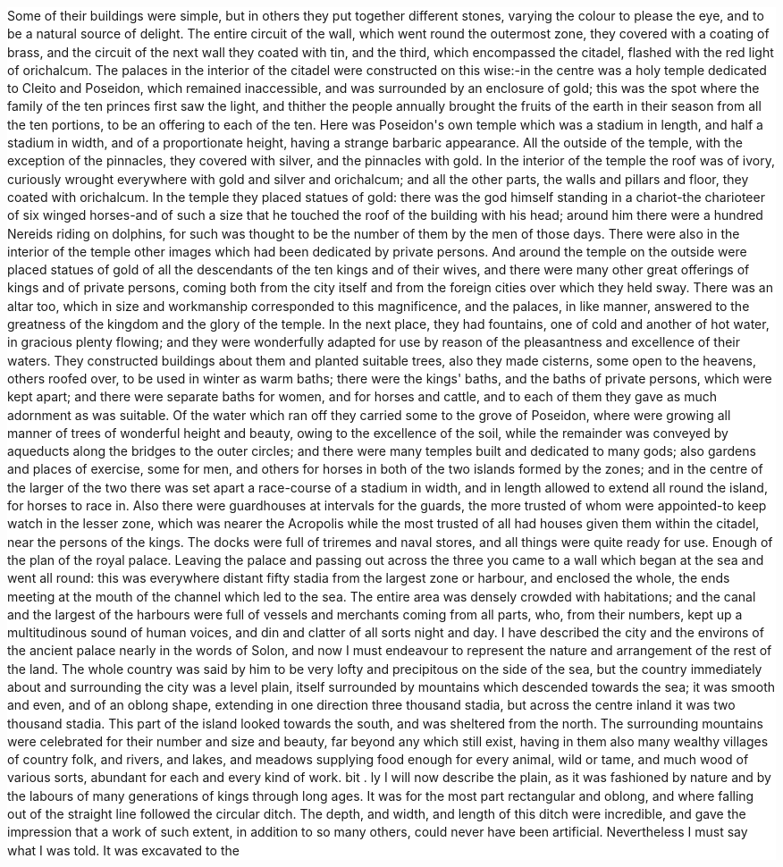 Some of their buildings were simple, but in others they put together different stones, varying the colour to please the eye, and to be a natural source of delight. The entire circuit of the wall, which went round the outermost zone, they covered with a coating of brass, and the circuit of the next wall they coated with tin, and the third, which encompassed the citadel, flashed with the red light of orichalcum.  The palaces in the interior of the citadel were constructed on this wise:-in the centre was a holy temple dedicated to Cleito and Poseidon, which remained inaccessible, and was surrounded by an enclosure of gold; this was the spot where the family of the ten princes first saw the light, and thither the people annually brought the fruits of the earth in their season from all the ten portions, to be an offering to each of the ten. Here was Poseidon's own temple which was a stadium in length, and half a stadium in width, and of a proportionate height, having a strange barbaric appearance. All the outside of the temple, with the exception of the pinnacles, they covered with silver, and the pinnacles with gold. In the interior of the temple the roof was of ivory, curiously wrought everywhere with gold and silver and orichalcum; and all the other parts, the walls and pillars and floor, they coated with orichalcum. In the temple they placed statues of gold: there was the god himself standing in a chariot-the charioteer of six winged horses-and of such a size that he touched the roof of the building with his head; around him there were a hundred Nereids riding on dolphins, for such was thought to be the number of them by the men of those days. There were also in the interior of the temple other images which had been dedicated by private persons. And around the temple on the outside were placed statues of gold of all the descendants of the ten kings and of their wives, and there were many other great offerings of kings and of private persons, coming both from the city itself and from the foreign cities over which they held sway. There was an altar too, which in size and workmanship corresponded to this magnificence, and the palaces, in like manner, answered to the greatness of the kingdom and the glory of the temple.  In the next place, they had fountains, one of cold and another of hot water, in gracious plenty flowing; and they were wonderfully adapted for use by reason of the pleasantness and excellence of their waters. They constructed buildings about them and planted suitable trees, also they made cisterns, some open to the heavens, others roofed over, to be used in winter as warm baths; there were the kings' baths, and the baths of private persons, which were kept apart; and there were separate baths for women, and for horses and cattle, and to each of them they gave as much adornment as was suitable. Of the water which ran off they carried some to the grove of Poseidon, where were growing all manner of trees of wonderful height and beauty, owing to the excellence of the soil, while the remainder was conveyed by aqueducts along the bridges to the outer circles; and there were many temples built and dedicated to many gods; also gardens and places of exercise, some for men, and others for horses in both of the two islands formed by the zones; and in the centre of the larger of the two there was set apart a race-course of a stadium in width, and in length allowed to extend all round the island, for horses to race in. Also there were guardhouses at intervals for the guards, the more trusted of whom were appointed-to keep watch in the lesser zone, which was nearer the Acropolis while the most trusted of all had houses given them within the citadel, near the persons of the kings. The docks were full of triremes and naval stores, and all things were quite ready for use. Enough of the plan of the royal palace.  Leaving the palace and passing out across the three you came to a wall which began at the sea and went all round: this was everywhere distant fifty stadia from the largest zone or harbour, and enclosed the whole, the ends meeting at the mouth of the channel which led to the sea. The entire area was densely crowded with habitations; and the canal and the largest of the harbours were full of vessels and merchants coming from all parts, who, from their numbers, kept up a multitudinous sound of human voices, and din and clatter of all sorts night and day.  I have described the city and the environs of the ancient palace nearly in the words of Solon, and now I must endeavour to represent the nature and arrangement of the rest of the land. The whole country was said by him to be very lofty and precipitous on the side of the sea, but the country immediately about and surrounding the city was a level plain, itself surrounded by mountains which descended towards the sea; it was smooth and even, and of an oblong shape, extending in one direction three thousand stadia, but across the centre inland it was two thousand stadia. This part of the island looked towards the south, and was sheltered from the north. The surrounding mountains were celebrated for their number and size and beauty, far beyond any which still exist, having in them also many wealthy villages of country folk, and rivers, and lakes, and meadows supplying food enough for every animal, wild or tame, and much wood of various sorts, abundant for each and every kind of work. bit . ly I will now describe the plain, as it was fashioned by nature and by the labours of many generations of kings through long ages. It was for the most part rectangular and oblong, and where falling out of the straight line followed the circular ditch. The depth, and width, and length of this ditch were incredible, and gave the impression that a work of such extent, in addition to so many others, could never have been artificial. Nevertheless I must say what I was told. It was excavated to the